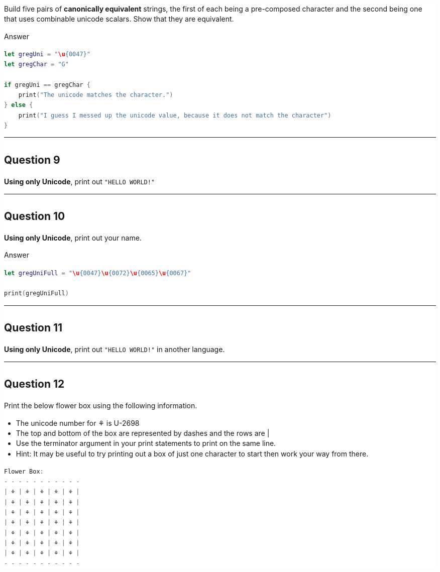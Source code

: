 Build five pairs of **canonically equivalent** strings, the first of each being a pre-composed character and the second being one that uses combinable unicode scalars. Show that they are equivalent.

Answer
```swift
let gregUni = "\u{0047}"
let gregChar = "G"

if gregUni == gregChar {
    print("The unicode matches the character.")
} else {
    print("I guess I messed up the unicode value, because it does not match the character")
}
```

***
## Question 9

**Using only Unicode**, print out `"HELLO WORLD!"`

***
## Question 10

**Using only Unicode**, print out your name.

Answer
```swift
let gregUniFull = "\u{0047}\u{0072}\u{0065}\u{0067}"

print(gregUniFull)
```

***
## Question 11

**Using only Unicode**, print out `"HELLO WORLD!"` in another language.

***
## Question 12

Print the below flower box using the following information.

- The unicode number for ⚘ is U-2698
- The top and bottom of the box are represented by dashes and the rows are |
- Use the terminator argument in your print statements to print on the same line.
- Hint: It may be useful to try printing out a box of just one character to start then work your way from there.

```swift
Flower Box:
- - - - - - - - - - -
| ⚘ | ⚘ | ⚘ | ⚘ | ⚘ |
| ⚘ | ⚘ | ⚘ | ⚘ | ⚘ |
| ⚘ | ⚘ | ⚘ | ⚘ | ⚘ |
| ⚘ | ⚘ | ⚘ | ⚘ | ⚘ |
| ⚘ | ⚘ | ⚘ | ⚘ | ⚘ |
| ⚘ | ⚘ | ⚘ | ⚘ | ⚘ |
| ⚘ | ⚘ | ⚘ | ⚘ | ⚘ |
- - - - - - - - - - -
```

